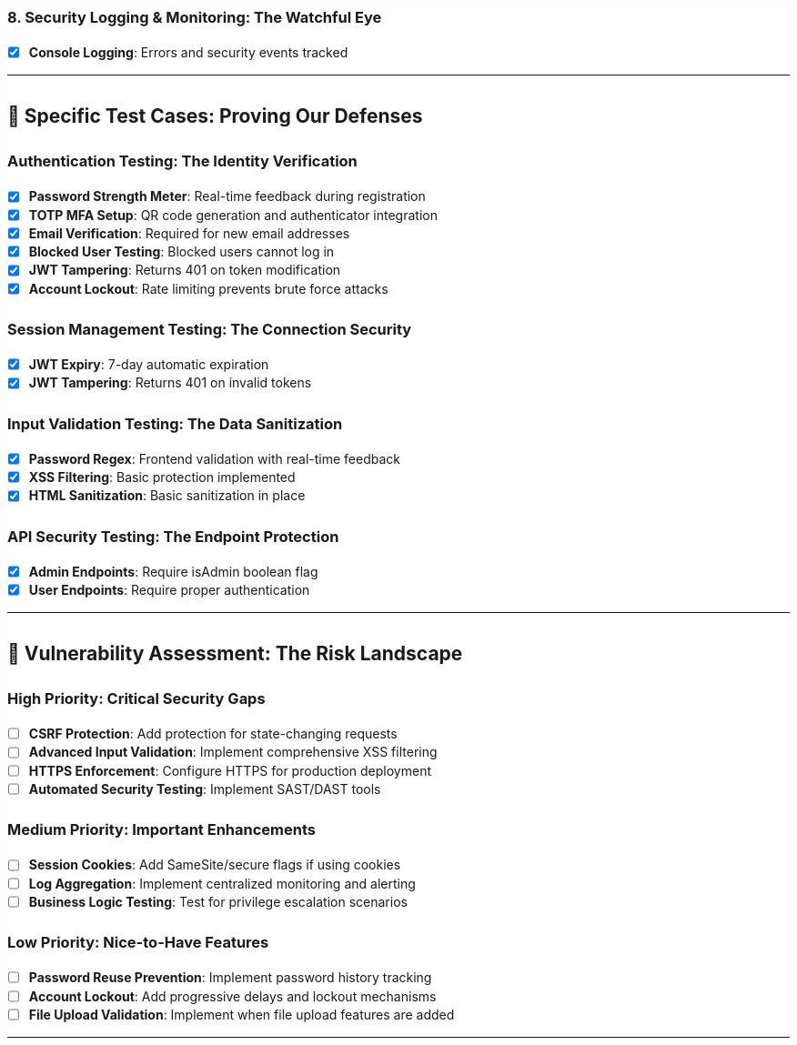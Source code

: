 ### **8. Security Logging & Monitoring: The Watchful Eye**
- [x] **Console Logging**: Errors and security events tracked

---

## 🧪 Specific Test Cases: Proving Our Defenses

### **Authentication Testing: The Identity Verification**
- [x] **Password Strength Meter**: Real-time feedback during registration
- [x] **TOTP MFA Setup**: QR code generation and authenticator integration
- [x] **Email Verification**: Required for new email addresses
- [x] **Blocked User Testing**: Blocked users cannot log in
- [x] **JWT Tampering**: Returns 401 on token modification
- [x] **Account Lockout**: Rate limiting prevents brute force attacks

### **Session Management Testing: The Connection Security**
- [x] **JWT Expiry**: 7-day automatic expiration
- [x] **JWT Tampering**: Returns 401 on invalid tokens

### **Input Validation Testing: The Data Sanitization**
- [x] **Password Regex**: Frontend validation with real-time feedback
- [x] **XSS Filtering**: Basic protection implemented
- [x] **HTML Sanitization**: Basic sanitization in place

### **API Security Testing: The Endpoint Protection**
- [x] **Admin Endpoints**: Require isAdmin boolean flag
- [x] **User Endpoints**: Require proper authentication

---

## 🚨 Vulnerability Assessment: The Risk Landscape

### **High Priority: Critical Security Gaps**
- [ ] **CSRF Protection**: Add protection for state-changing requests
- [ ] **Advanced Input Validation**: Implement comprehensive XSS filtering
- [ ] **HTTPS Enforcement**: Configure HTTPS for production deployment
- [ ] **Automated Security Testing**: Implement SAST/DAST tools

### **Medium Priority: Important Enhancements**
- [ ] **Session Cookies**: Add SameSite/secure flags if using cookies
- [ ] **Log Aggregation**: Implement centralized monitoring and alerting
- [ ] **Business Logic Testing**: Test for privilege escalation scenarios

### **Low Priority: Nice-to-Have Features**
- [ ] **Password Reuse Prevention**: Implement password history tracking
- [ ] **Account Lockout**: Add progressive delays and lockout mechanisms
- [ ] **File Upload Validation**: Implement when file upload features are added

---